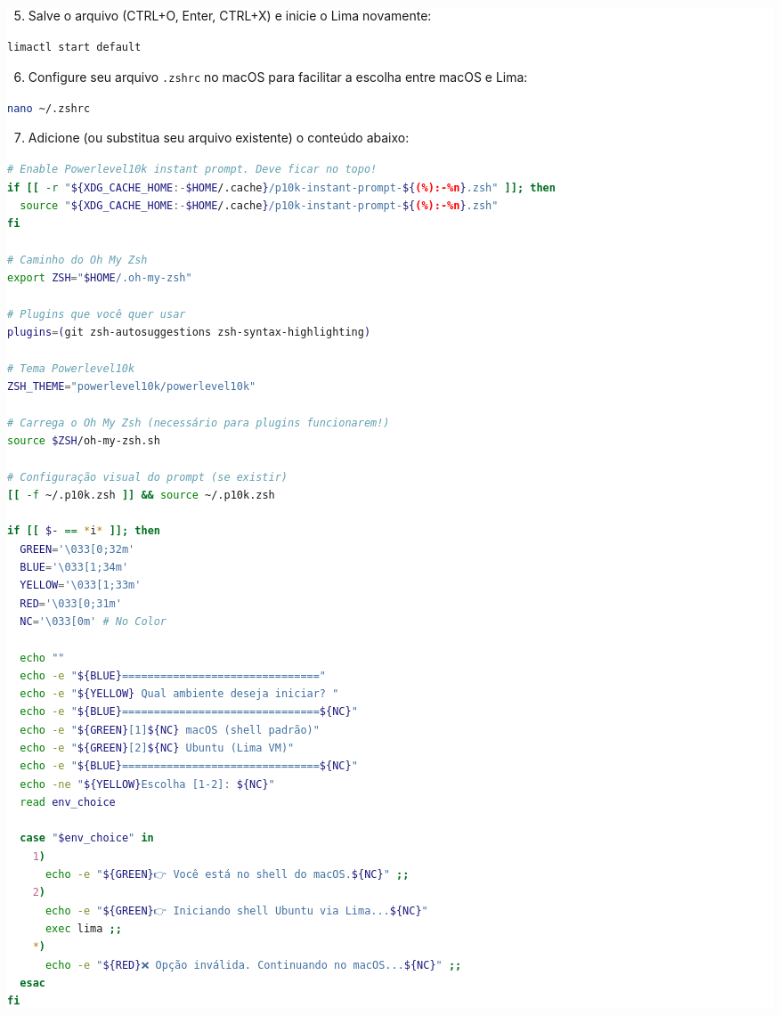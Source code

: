 5. Salve o arquivo (CTRL+O, Enter, CTRL+X) e inicie o Lima novamente:

```bash
limactl start default
```

6. Configure seu arquivo `.zshrc` no macOS para facilitar a escolha entre macOS e Lima:

```bash
nano ~/.zshrc
```

7. Adicione (ou substitua seu arquivo existente) o conteúdo abaixo:

```bash
# Enable Powerlevel10k instant prompt. Deve ficar no topo!
if [[ -r "${XDG_CACHE_HOME:-$HOME/.cache}/p10k-instant-prompt-${(%):-%n}.zsh" ]]; then
  source "${XDG_CACHE_HOME:-$HOME/.cache}/p10k-instant-prompt-${(%):-%n}.zsh"
fi

# Caminho do Oh My Zsh
export ZSH="$HOME/.oh-my-zsh"

# Plugins que você quer usar
plugins=(git zsh-autosuggestions zsh-syntax-highlighting)

# Tema Powerlevel10k
ZSH_THEME="powerlevel10k/powerlevel10k"

# Carrega o Oh My Zsh (necessário para plugins funcionarem!)
source $ZSH/oh-my-zsh.sh

# Configuração visual do prompt (se existir)
[[ -f ~/.p10k.zsh ]] && source ~/.p10k.zsh

if [[ $- == *i* ]]; then
  GREEN='\033[0;32m'
  BLUE='\033[1;34m'
  YELLOW='\033[1;33m'
  RED='\033[0;31m'
  NC='\033[0m' # No Color
  
  echo ""
  echo -e "${BLUE}==============================="
  echo -e "${YELLOW} Qual ambiente deseja iniciar? "
  echo -e "${BLUE}===============================${NC}"
  echo -e "${GREEN}[1]${NC} macOS (shell padrão)"
  echo -e "${GREEN}[2]${NC} Ubuntu (Lima VM)"
  echo -e "${BLUE}===============================${NC}"
  echo -ne "${YELLOW}Escolha [1-2]: ${NC}"
  read env_choice
  
  case "$env_choice" in
    1)
      echo -e "${GREEN}👉 Você está no shell do macOS.${NC}" ;;
    2)
      echo -e "${GREEN}👉 Iniciando shell Ubuntu via Lima...${NC}"
      exec lima ;;
    *)
      echo -e "${RED}❌ Opção inválida. Continuando no macOS...${NC}" ;;
  esac
fi
```

